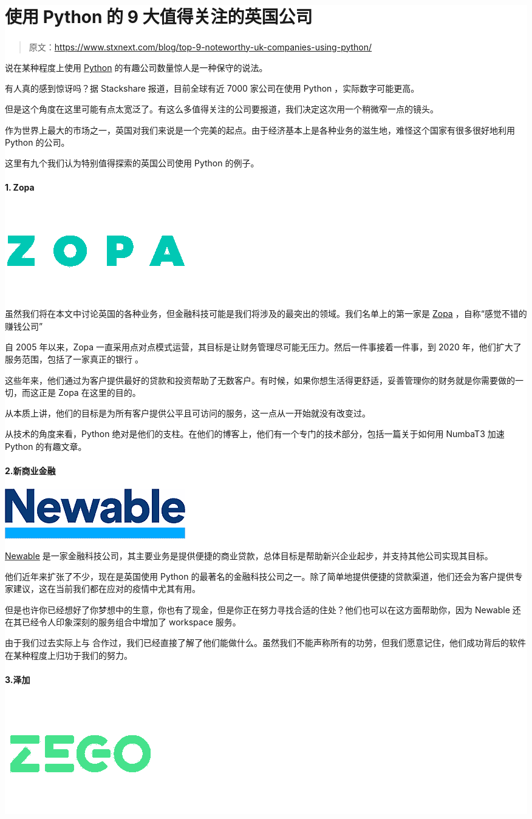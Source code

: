 # 使用 Python 的 9 大值得关注的英国公司

> 原文：<https://www.stxnext.com/blog/top-9-noteworthy-uk-companies-using-python/>

 说在某种程度上使用 [Python](/services/python-development/) 的有趣公司数量惊人是一种保守的说法。

有人真的感到惊讶吗？据 Stackshare 报道，目前全球有近 7000 家公司在使用 Python ，实际数字可能更高。

但是这个角度在这里可能有点太宽泛了。有这么多值得关注的公司要报道，我们决定这次用一个稍微窄一点的镜头。

作为世界上最大的市场之一，英国对我们来说是一个完美的起点。由于经济基本上是各种业务的滋生地，难怪这个国家有很多很好地利用 Python 的公司。

这里有九个我们认为特别值得探索的英国公司使用 Python 的例子。 

#### 1\. Zopa

![zopa_logo](img/727f2337e3bb119b0a8a27dbd7f89e60.png)

虽然我们将在本文中讨论英国的各种业务，但[](https://www.stxnext.com/services/fintech-development/)金融科技可能是我们将涉及的最突出的领域。我们名单上的第一家是 [Zopa](https://www.zopa.com/) ，自称“感觉不错的赚钱公司”

自 2005 年以来，Zopa 一直采用点对点模式运营，其目标是让财务管理尽可能无压力。然后一件事接着一件事，到 2020 年，他们扩大了服务范围，包括了一家真正的银行 。

这些年来，他们通过为客户提供最好的贷款和投资帮助了无数客户。有时候，如果你想生活得更舒适，妥善管理你的财务就是你需要做的一切，而这正是 Zopa 在这里的目的。

从本质上讲，他们的目标是为所有客户提供公平且可访问的服务，这一点从一开始就没有改变过。

从技术的角度来看，Python 绝对是他们的支柱。在他们的博客上，他们有一个专门的技术部分，包括一篇关于如何用 NumbaT3 加速 Python 的有趣文章。

#### 2.新商业金融

![pobrane](img/027c8bc73365970d91256910a83dda03.png)

[Newable](https://newable.co.uk/) 是一家金融科技公司，其主要业务是提供便捷的商业贷款，总体目标是帮助新兴企业起步，并支持其他公司实现其目标。

他们近年来扩张了不少，现在是英国使用 Python 的最著名的金融科技公司之一。除了简单地提供便捷的贷款渠道，他们还会为客户提供专家建议，这在当前我们都在应对的疫情中尤其有用。

但是也许你已经想好了你梦想中的生意，你也有了现金，但是你正在努力寻找合适的住处？他们也可以在这方面帮助你，因为 Newable 还在其已经令人印象深刻的服务组合中增加了 workspace 服务。

由于我们过去实际上与 合作过，我们已经直接了解了他们能做什么。虽然我们不能声称所有的功劳，但我们愿意记住，他们成功背后的软件在某种程度上归功于我们的努力。

#### 3.泽加

![zego-1](img/aff659141434f239a8f3c0223649e822.png)
